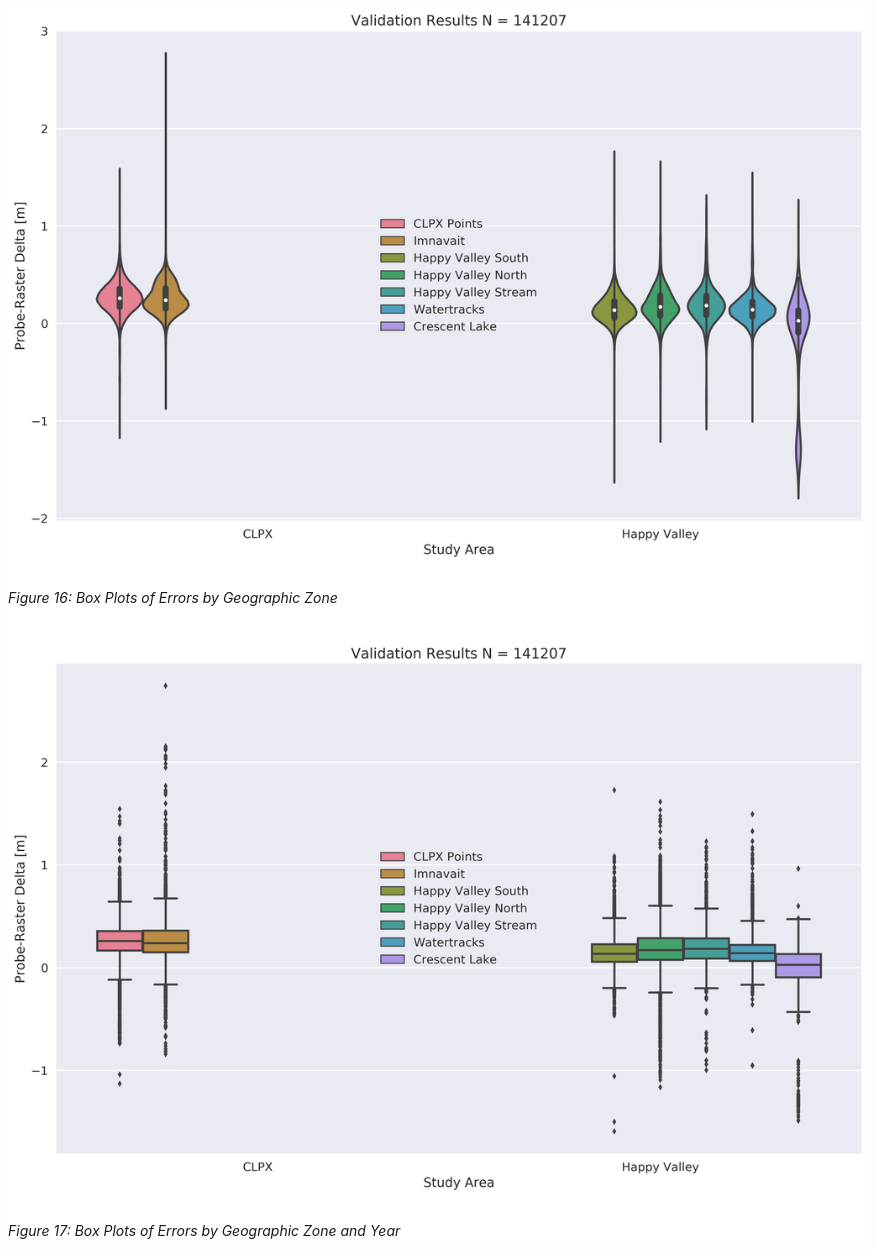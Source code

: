 ![alt text](../validation/aggregate_results/figs/violin_xstudyarea_zonehue.png)
###### Figure 16: Box Plots of Errors by Geographic Zone
![alt text](../validation/aggregate_results/figs/box_xstudyarea_huezone.png)
###### Figure 17: Box Plots of Errors by Geographic Zone and Year